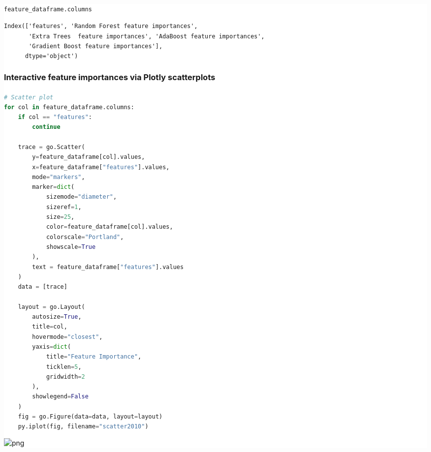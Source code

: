 
```python
feature_dataframe.columns
```




    Index(['features', 'Random Forest feature importances',
           'Extra Trees  feature importances', 'AdaBoost feature importances',
           'Gradient Boost feature importances'],
          dtype='object')



### Interactive feature importances via Plotly scatterplots


```python
# Scatter plot
for col in feature_dataframe.columns:
    if col == "features":
        continue
        
    trace = go.Scatter(
        y=feature_dataframe[col].values,
        x=feature_dataframe["features"].values,
        mode="markers",
        marker=dict(
            sizemode="diameter",
            sizeref=1,
            size=25,
            color=feature_dataframe[col].values,
            colorscale="Portland",
            showscale=True
        ),
        text = feature_dataframe["features"].values
    )
    data = [trace]

    layout = go.Layout(
        autosize=True,
        title=col,
        hovermode="closest",
        yaxis=dict(
            title="Feature Importance",
            ticklen=5,
            gridwidth=2
        ),
        showlegend=False
    )
    fig = go.Figure(data=data, layout=layout)
    py.iplot(fig, filename="scatter2010")
```


![png](/assets/images/220416/1.png)
